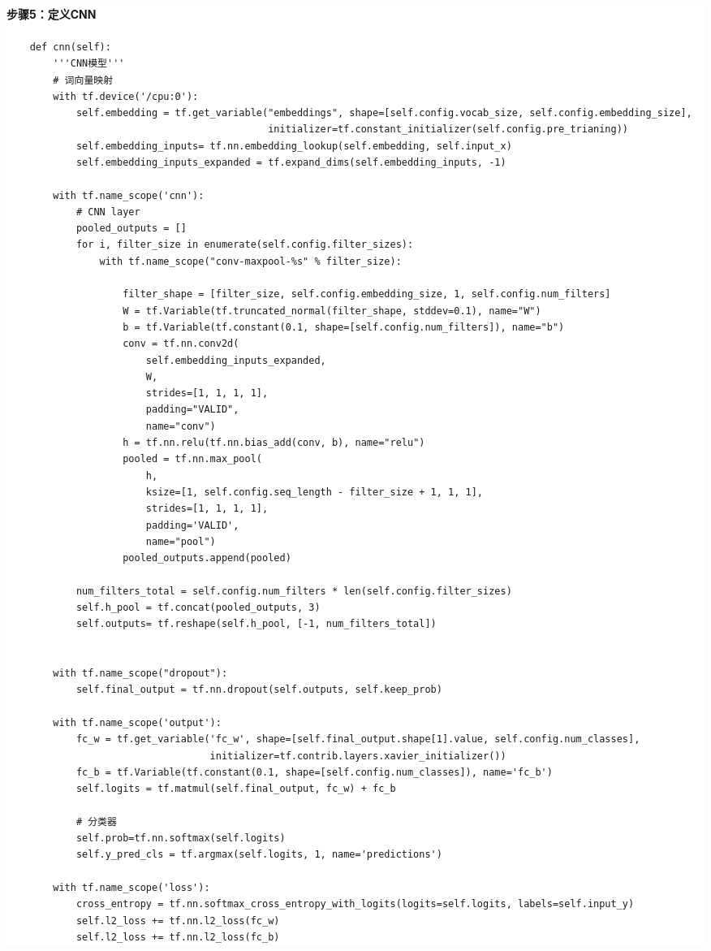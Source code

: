 
#### 步骤5：定义CNN

```
    def cnn(self):
        '''CNN模型'''
        # 词向量映射
        with tf.device('/cpu:0'):
            self.embedding = tf.get_variable("embeddings", shape=[self.config.vocab_size, self.config.embedding_size],
                                             initializer=tf.constant_initializer(self.config.pre_trianing))
            self.embedding_inputs= tf.nn.embedding_lookup(self.embedding, self.input_x)
            self.embedding_inputs_expanded = tf.expand_dims(self.embedding_inputs, -1)

        with tf.name_scope('cnn'):
            # CNN layer
            pooled_outputs = []
            for i, filter_size in enumerate(self.config.filter_sizes):
                with tf.name_scope("conv-maxpool-%s" % filter_size):

                    filter_shape = [filter_size, self.config.embedding_size, 1, self.config.num_filters]
                    W = tf.Variable(tf.truncated_normal(filter_shape, stddev=0.1), name="W")
                    b = tf.Variable(tf.constant(0.1, shape=[self.config.num_filters]), name="b")
                    conv = tf.nn.conv2d(
                        self.embedding_inputs_expanded,
                        W,
                        strides=[1, 1, 1, 1],
                        padding="VALID",
                        name="conv")
                    h = tf.nn.relu(tf.nn.bias_add(conv, b), name="relu")
                    pooled = tf.nn.max_pool(
                        h,
                        ksize=[1, self.config.seq_length - filter_size + 1, 1, 1],
                        strides=[1, 1, 1, 1],
                        padding='VALID',
                        name="pool")
                    pooled_outputs.append(pooled)

            num_filters_total = self.config.num_filters * len(self.config.filter_sizes)
            self.h_pool = tf.concat(pooled_outputs, 3)
            self.outputs= tf.reshape(self.h_pool, [-1, num_filters_total])


        with tf.name_scope("dropout"):
            self.final_output = tf.nn.dropout(self.outputs, self.keep_prob)

        with tf.name_scope('output'):
            fc_w = tf.get_variable('fc_w', shape=[self.final_output.shape[1].value, self.config.num_classes],
                                   initializer=tf.contrib.layers.xavier_initializer())
            fc_b = tf.Variable(tf.constant(0.1, shape=[self.config.num_classes]), name='fc_b')
            self.logits = tf.matmul(self.final_output, fc_w) + fc_b

            # 分类器
            self.prob=tf.nn.softmax(self.logits)
            self.y_pred_cls = tf.argmax(self.logits, 1, name='predictions')

        with tf.name_scope('loss'):
            cross_entropy = tf.nn.softmax_cross_entropy_with_logits(logits=self.logits, labels=self.input_y)
            self.l2_loss += tf.nn.l2_loss(fc_w)
            self.l2_loss += tf.nn.l2_loss(fc_b)
```